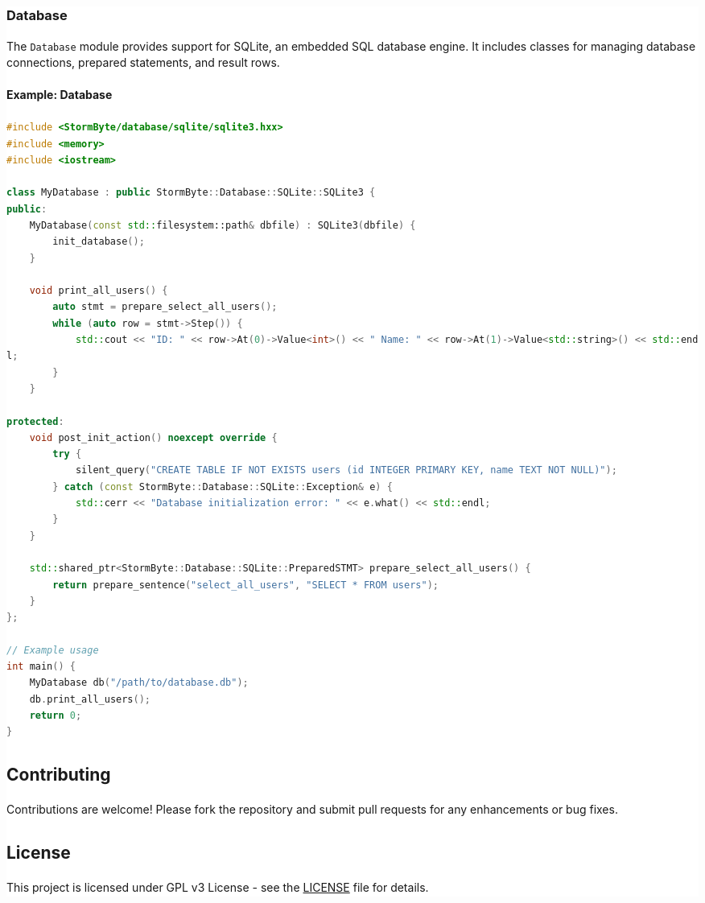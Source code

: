 ### Database

The `Database` module provides support for SQLite, an embedded SQL database engine. It includes classes for managing database connections, prepared statements, and result rows.

#### Example: Database

```cpp
#include <StormByte/database/sqlite/sqlite3.hxx>
#include <memory>
#include <iostream>

class MyDatabase : public StormByte::Database::SQLite::SQLite3 {
public:
	MyDatabase(const std::filesystem::path& dbfile) : SQLite3(dbfile) {
		init_database();
	}

	void print_all_users() {
		auto stmt = prepare_select_all_users();
		while (auto row = stmt->Step()) {
			std::cout << "ID: " << row->At(0)->Value<int>() << " Name: " << row->At(1)->Value<std::string>() << std::endl;
		}
	}

protected:
	void post_init_action() noexcept override {
		try {
			silent_query("CREATE TABLE IF NOT EXISTS users (id INTEGER PRIMARY KEY, name TEXT NOT NULL)");
		} catch (const StormByte::Database::SQLite::Exception& e) {
			std::cerr << "Database initialization error: " << e.what() << std::endl;
		}
	}

	std::shared_ptr<StormByte::Database::SQLite::PreparedSTMT> prepare_select_all_users() {
		return prepare_sentence("select_all_users", "SELECT * FROM users");
	}
};

// Example usage
int main() {
	MyDatabase db("/path/to/database.db");
	db.print_all_users();
	return 0;
}
```

## Contributing

Contributions are welcome! Please fork the repository and submit pull requests for any enhancements or bug fixes.

## License

This project is licensed under GPL v3 License - see the [LICENSE](LICENSE) file for details.
